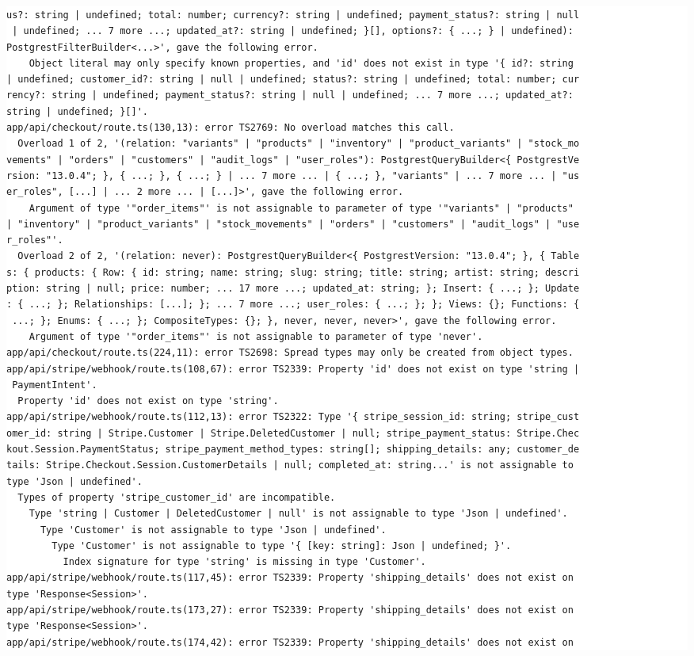 ```
us?: string | undefined; total: number; currency?: string | undefined; payment_status?: string | null
 | undefined; ... 7 more ...; updated_at?: string | undefined; }[], options?: { ...; } | undefined): 
PostgrestFilterBuilder<...>', gave the following error.
    Object literal may only specify known properties, and 'id' does not exist in type '{ id?: string 
| undefined; customer_id?: string | null | undefined; status?: string | undefined; total: number; cur
rency?: string | undefined; payment_status?: string | null | undefined; ... 7 more ...; updated_at?: 
string | undefined; }[]'.
app/api/checkout/route.ts(130,13): error TS2769: No overload matches this call.
  Overload 1 of 2, '(relation: "variants" | "products" | "inventory" | "product_variants" | "stock_mo
vements" | "orders" | "customers" | "audit_logs" | "user_roles"): PostgrestQueryBuilder<{ PostgrestVe
rsion: "13.0.4"; }, { ...; }, { ...; } | ... 7 more ... | { ...; }, "variants" | ... 7 more ... | "us
er_roles", [...] | ... 2 more ... | [...]>', gave the following error.
    Argument of type '"order_items"' is not assignable to parameter of type '"variants" | "products" 
| "inventory" | "product_variants" | "stock_movements" | "orders" | "customers" | "audit_logs" | "use
r_roles"'.
  Overload 2 of 2, '(relation: never): PostgrestQueryBuilder<{ PostgrestVersion: "13.0.4"; }, { Table
s: { products: { Row: { id: string; name: string; slug: string; title: string; artist: string; descri
ption: string | null; price: number; ... 17 more ...; updated_at: string; }; Insert: { ...; }; Update
: { ...; }; Relationships: [...]; }; ... 7 more ...; user_roles: { ...; }; }; Views: {}; Functions: {
 ...; }; Enums: { ...; }; CompositeTypes: {}; }, never, never, never>', gave the following error.
    Argument of type '"order_items"' is not assignable to parameter of type 'never'.
app/api/checkout/route.ts(224,11): error TS2698: Spread types may only be created from object types.
app/api/stripe/webhook/route.ts(108,67): error TS2339: Property 'id' does not exist on type 'string |
 PaymentIntent'.
  Property 'id' does not exist on type 'string'.
app/api/stripe/webhook/route.ts(112,13): error TS2322: Type '{ stripe_session_id: string; stripe_cust
omer_id: string | Stripe.Customer | Stripe.DeletedCustomer | null; stripe_payment_status: Stripe.Chec
kout.Session.PaymentStatus; stripe_payment_method_types: string[]; shipping_details: any; customer_de
tails: Stripe.Checkout.Session.CustomerDetails | null; completed_at: string...' is not assignable to 
type 'Json | undefined'.
  Types of property 'stripe_customer_id' are incompatible.
    Type 'string | Customer | DeletedCustomer | null' is not assignable to type 'Json | undefined'.
      Type 'Customer' is not assignable to type 'Json | undefined'.
        Type 'Customer' is not assignable to type '{ [key: string]: Json | undefined; }'.
          Index signature for type 'string' is missing in type 'Customer'.
app/api/stripe/webhook/route.ts(117,45): error TS2339: Property 'shipping_details' does not exist on 
type 'Response<Session>'.
app/api/stripe/webhook/route.ts(173,27): error TS2339: Property 'shipping_details' does not exist on 
type 'Response<Session>'.
app/api/stripe/webhook/route.ts(174,42): error TS2339: Property 'shipping_details' does not exist on 
```